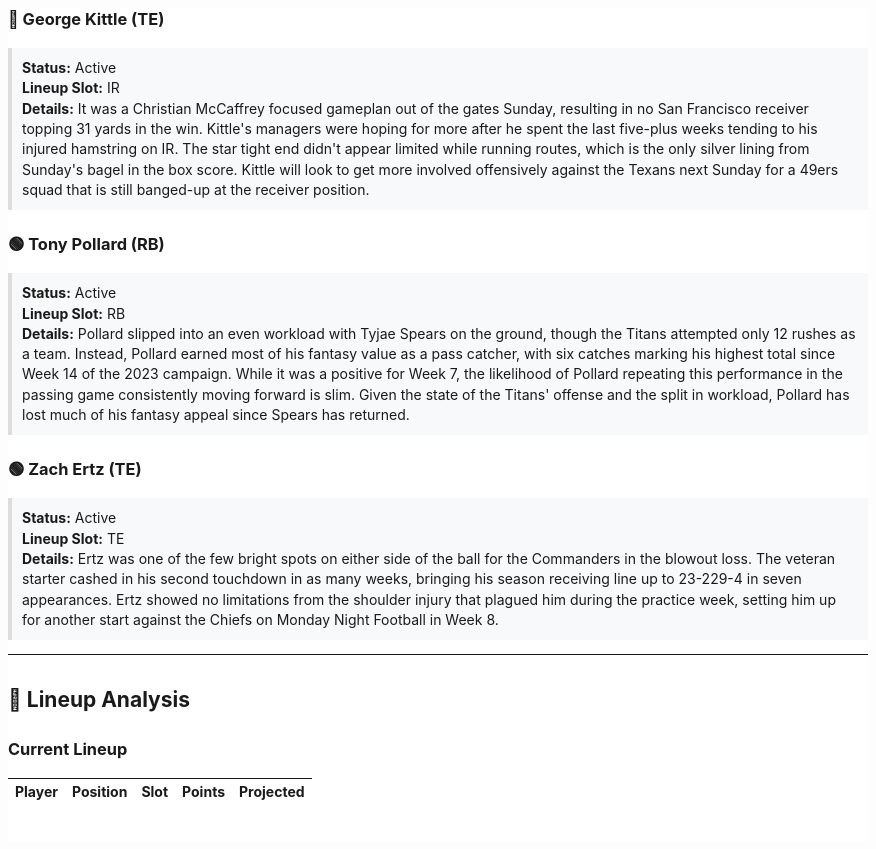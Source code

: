 ### 🔴 George Kittle (TE)

<div style='padding: 10px; background-color: #f8f9fa; border-left: 4px solid #ddd; margin: 10px 0;'>
<strong>Status:</strong> Active<br>
<strong>Lineup Slot:</strong> IR<br>
<strong>Details:</strong> It was a Christian McCaffrey focused gameplan out of the gates Sunday, resulting in no San Francisco receiver topping 31 yards in the win. Kittle's managers were hoping for more after he spent the last five-plus weeks tending to his injured hamstring on IR. The star tight end didn't appear limited while running routes, which is the only silver lining from Sunday's bagel in the box score. Kittle will look to get more involved offensively against the Texans next Sunday for a 49ers squad that is still banged-up at the receiver position.
</div>

### 🟢 Tony Pollard (RB)

<div style='padding: 10px; background-color: #f8f9fa; border-left: 4px solid #ddd; margin: 10px 0;'>
<strong>Status:</strong> Active<br>
<strong>Lineup Slot:</strong> RB<br>
<strong>Details:</strong> Pollard slipped into an even workload with Tyjae Spears on the ground, though the Titans attempted only 12 rushes as a team. Instead, Pollard earned most of his fantasy value as a pass catcher, with six catches marking his highest total since Week 14 of the 2023 campaign. While it was a positive for Week 7, the likelihood of Pollard repeating this performance in the passing game consistently moving forward is slim. Given the state of the Titans' offense and the split in workload, Pollard has lost much of his fantasy appeal since Spears has returned.
</div>

### 🟢 Zach Ertz (TE)

<div style='padding: 10px; background-color: #f8f9fa; border-left: 4px solid #ddd; margin: 10px 0;'>
<strong>Status:</strong> Active<br>
<strong>Lineup Slot:</strong> TE<br>
<strong>Details:</strong> Ertz was one of the few bright spots on either side of the ball for the Commanders in the blowout loss. The veteran starter cashed in his second touchdown in as many weeks, bringing his season receiving line up to 23-229-4 in seven appearances. Ertz showed no limitations from the shoulder injury that plagued him during the practice week, setting him up for another start against the Chiefs on Monday Night Football in Week 8.
</div>

---

## 📝 Lineup Analysis

### Current Lineup

<table
data-click-to-select="true"
data-search="false"
data-toggle="table"
data-url="{{ "/assets/json/team_rosters/Week_7_2025_EET_roster.json"}}">
<thead>
<tr>
<th data-field="player_name" data-halign="left" data-align="left" data-sortable="true">Player</th>
<th data-field="pos" data-halign="center" data-align="center" data-sortable="true">Position</th>
<th data-field="slot" data-halign="center" data-align="center" data-sortable="true">Slot</th>
<th data-field="points" data-halign="center" data-align="center" data-sortable="true">Points</th>
<th data-field="projected" data-halign="center" data-align="center" data-sortable="true">Projected</th>
</tr>
</thead>
</table><br>
